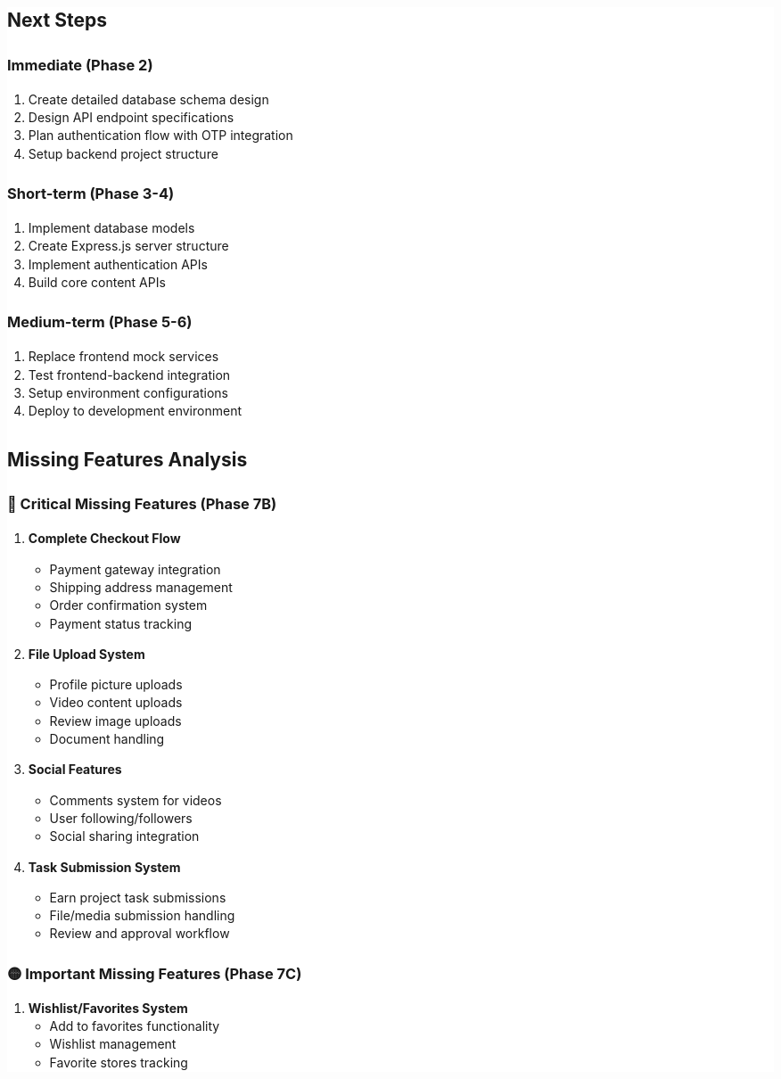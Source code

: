 
## Next Steps

### Immediate (Phase 2)
1. Create detailed database schema design
2. Design API endpoint specifications
3. Plan authentication flow with OTP integration
4. Setup backend project structure

### Short-term (Phase 3-4)
1. Implement database models
2. Create Express.js server structure
3. Implement authentication APIs
4. Build core content APIs

### Medium-term (Phase 5-6)
1. Replace frontend mock services
2. Test frontend-backend integration
3. Setup environment configurations
4. Deploy to development environment

## Missing Features Analysis

### 🔴 Critical Missing Features (Phase 7B)
1. **Complete Checkout Flow**
   - Payment gateway integration
   - Shipping address management
   - Order confirmation system
   - Payment status tracking

2. **File Upload System**
   - Profile picture uploads
   - Video content uploads
   - Review image uploads
   - Document handling

3. **Social Features**
   - Comments system for videos
   - User following/followers
   - Social sharing integration

4. **Task Submission System**
   - Earn project task submissions
   - File/media submission handling
   - Review and approval workflow

### 🟡 Important Missing Features (Phase 7C)
1. **Wishlist/Favorites System**
   - Add to favorites functionality
   - Wishlist management
   - Favorite stores tracking
